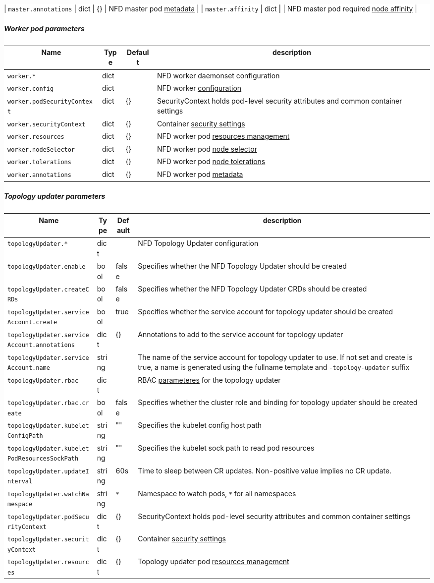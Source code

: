 | `master.annotations`        | dict    | {}                                      | NFD master pod [metadata](https://kubernetes.io/docs/concepts/overview/working-with-objects/annotations/)                                |
| `master.affinity`           | dict    |                                         | NFD master pod required [node affinity](https://kubernetes.io/docs/tasks/configure-pod-container/assign-pods-nodes-using-node-affinity/) |

##### Worker pod parameters

| Name | Type | Default | description |
| ---- | ---- | ------- | ----------- |
| `worker.*` | dict |  | NFD worker daemonset configuration |
| `worker.config` | dict |  | NFD worker [configuration](../advanced/worker-configuration-reference.md) |
| `worker.podSecurityContext` | dict | {} | SecurityContext holds pod-level security attributes and common container settings |
| `worker.securityContext` | dict | {} | Container [security settings](https://kubernetes.io/docs/tasks/configure-pod-container/security-context/#set-the-security-context-for-a-pod) |
| `worker.resources` | dict | {} | NFD worker pod [resources management](https://kubernetes.io/docs/concepts/configuration/manage-resources-containers/) |
| `worker.nodeSelector` | dict | {} | NFD worker pod [node selector](https://kubernetes.io/docs/concepts/scheduling-eviction/assign-pod-node/#nodeselector) |
| `worker.tolerations` | dict | {} | NFD worker pod [node tolerations](https://kubernetes.io/docs/concepts/scheduling-eviction/taint-and-toleration/) |
| `worker.annotations` | dict | {} | NFD worker pod [metadata](https://kubernetes.io/docs/concepts/overview/working-with-objects/annotations/) |

##### Topology updater parameters

| Name                                          | Type   | Default | description                                                                                                                                                                |
|-----------------------------------------------|--------|---------|----------------------------------------------------------------------------------------------------------------------------------------------------------------------------|
| `topologyUpdater.*`                           | dict   |         | NFD Topology Updater configuration                                                                                                                                         |
| `topologyUpdater.enable`                      | bool   | false   | Specifies whether the NFD Topology Updater should be created                                                                                                               |
| `topologyUpdater.createCRDs`                  | bool   | false   | Specifies whether the NFD Topology Updater CRDs should be created                                                                                                          |
| `topologyUpdater.serviceAccount.create`       | bool   | true    | Specifies whether the service account for topology updater should be created                                                                                               |
| `topologyUpdater.serviceAccount.annotations`  | dict   | {}      | Annotations to add to the service account for topology updater                                                                                                             |
| `topologyUpdater.serviceAccount.name`         | string |         | The name of the service account for topology updater to use. If not set and create is true, a name is generated using the fullname template and `-topology-updater` suffix |
| `topologyUpdater.rbac`                        | dict   |         | RBAC [parameteres](https://kubernetes.io/docs/reference/access-authn-authz/rbac/) for the topology updater                                                                 |
| `topologyUpdater.rbac.create`                 | bool   | false   | Specifies whether the cluster role and binding for topology updater should be created                                                                                      |
| `topologyUpdater.kubeletConfigPath`           | string | ""      | Specifies the kubelet config host path                                                                                                                                     |
| `topologyUpdater.kubeletPodResourcesSockPath` | string | ""      | Specifies the kubelet sock path to read pod resources                                                                                                                      |
| `topologyUpdater.updateInterval`              | string | 60s     | Time to sleep between CR updates. Non-positive value implies no CR update.                                                                                                 |
| `topologyUpdater.watchNamespace`              | string | `*`     | Namespace to watch pods, `*` for all namespaces                                                                                                                            |
| `topologyUpdater.podSecurityContext`          | dict   | {}      | SecurityContext holds pod-level security attributes and common container settings                                                                                          |
| `topologyUpdater.securityContext`             | dict   | {}      | Container [security settings](https://kubernetes.io/docs/tasks/configure-pod-container/security-context/#set-the-security-context-for-a-pod)                               |
| `topologyUpdater.resources`                   | dict   | {}      | Topology updater pod [resources management](https://kubernetes.io/docs/concepts/configuration/manage-resources-containers/)                                                |